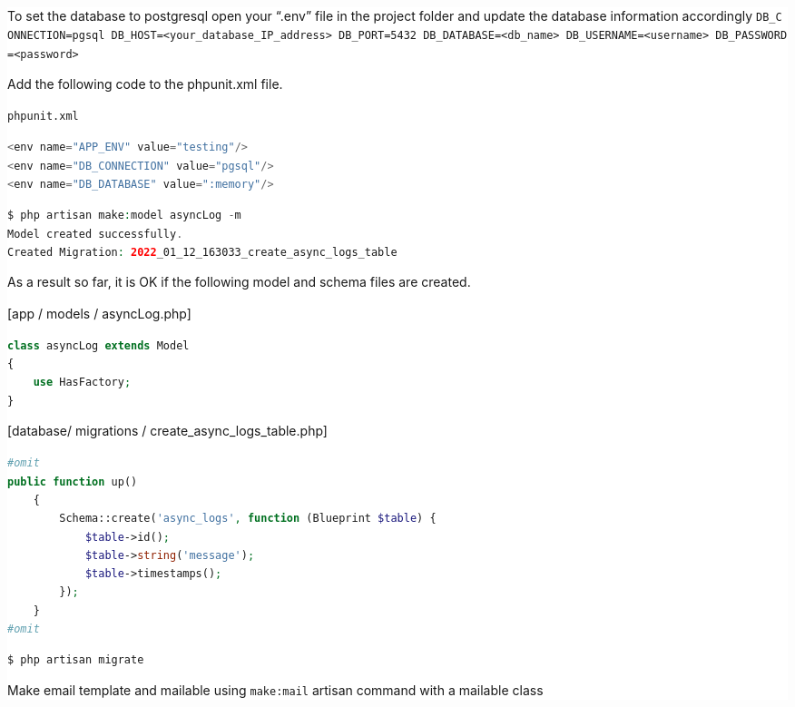 To set the database to postgresql open your “.env” file in the project folder and update the database information accordingly
    ```
    DB_CONNECTION=pgsql
    DB_HOST=<your_database_IP_address>
    DB_PORT=5432
    DB_DATABASE=<db_name>
    DB_USERNAME=<username>
    DB_PASSWORD=<password>
    ```

Add the following code to the phpunit.xml file.

`phpunit.xml`

```php
<env name="APP_ENV" value="testing"/>
<env name="DB_CONNECTION" value="pgsql"/>
<env name="DB_DATABASE" value=":memory"/>
```

```php
$ php artisan make:model asyncLog -m
Model created successfully.
Created Migration: 2022_01_12_163033_create_async_logs_table

```

As a result so far, it is OK if the following model and schema files are created.

[app / models / asyncLog.php]

```php
class asyncLog extends Model
{
    use HasFactory;
}
```

[database/ migrations / create_async_logs_table.php]

```php
#omit
public function up()
    {
        Schema::create('async_logs', function (Blueprint $table) {
            $table->id();
            $table->string('message');
            $table->timestamps();
        });
    }
#omit
```

```
$ php artisan migrate
```
Make email template and mailable using `make:mail` artisan command with a mailable class
